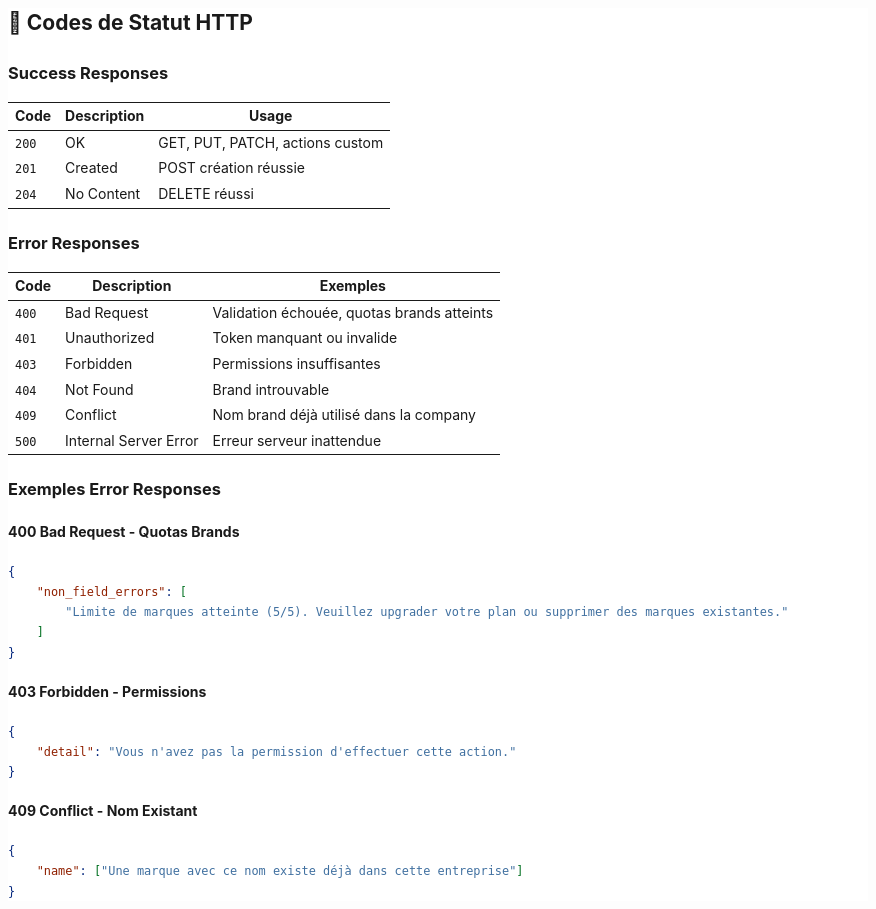 
## 🔐 **Codes de Statut HTTP**

### **Success Responses**

| Code | Description | Usage |
|------|-------------|-------|
| `200` | OK | GET, PUT, PATCH, actions custom |
| `201` | Created | POST création réussie |
| `204` | No Content | DELETE réussi |

### **Error Responses**

| Code | Description | Exemples |
|------|-------------|----------|
| `400` | Bad Request | Validation échouée, quotas brands atteints |
| `401` | Unauthorized | Token manquant ou invalide |
| `403` | Forbidden | Permissions insuffisantes |
| `404` | Not Found | Brand introuvable |
| `409` | Conflict | Nom brand déjà utilisé dans la company |
| `500` | Internal Server Error | Erreur serveur inattendue |

### **Exemples Error Responses**

#### **400 Bad Request - Quotas Brands**

```json
{
    "non_field_errors": [
        "Limite de marques atteinte (5/5). Veuillez upgrader votre plan ou supprimer des marques existantes."
    ]
}
```

#### **403 Forbidden - Permissions**

```json
{
    "detail": "Vous n'avez pas la permission d'effectuer cette action."
}
```

#### **409 Conflict - Nom Existant**

```json
{
    "name": ["Une marque avec ce nom existe déjà dans cette entreprise"]
}
```
